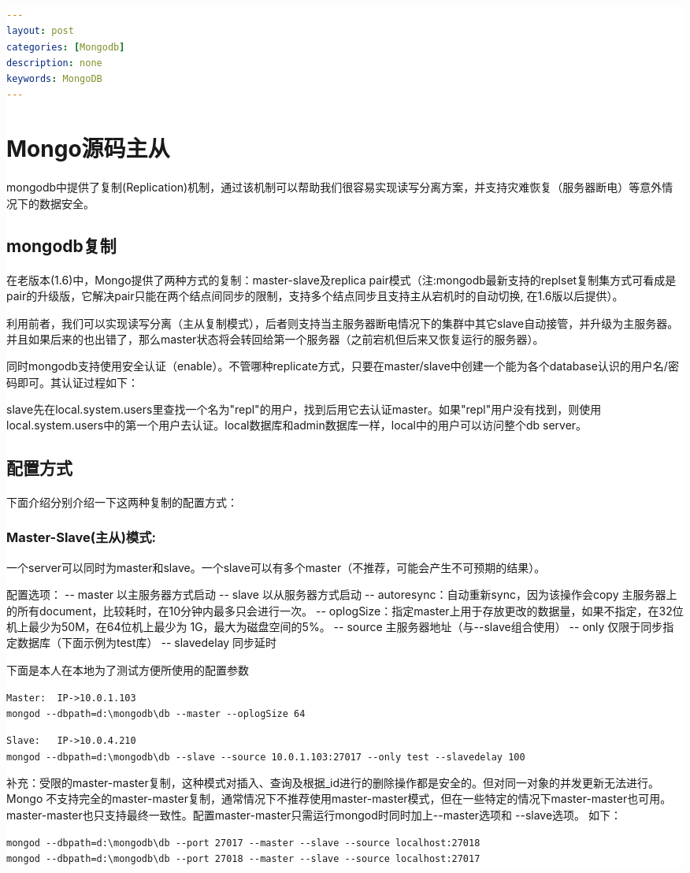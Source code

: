 ```yaml
---
layout: post
categories: [Mongodb]
description: none
keywords: MongoDB
---
```

# Mongo源码主从
mongodb中提供了复制(Replication)机制，通过该机制可以帮助我们很容易实现读写分离方案，并支持灾难恢复（服务器断电）等意外情况下的数据安全。

## mongodb复制
在老版本(1.6)中，Mongo提供了两种方式的复制：master-slave及replica pair模式（注:mongodb最新支持的replset复制集方式可看成是pair的升级版，它解决pair只能在两个结点间同步的限制，支持多个结点同步且支持主从宕机时的自动切换, 在1.6版以后提供）。
      
利用前者，我们可以实现读写分离（主从复制模式），后者则支持当主服务器断电情况下的集群中其它slave自动接管，并升级为主服务器。 并且如果后来的也出错了，那么master状态将会转回给第一个服务器（之前宕机但后来又恢复运行的服务器）。

同时mongodb支持使用安全认证（enable）。不管哪种replicate方式，只要在master/slave中创建一个能为各个database认识的用户名/密码即可。其认证过程如下：

slave先在local.system.users里查找一个名为"repl"的用户，找到后用它去认证master。如果"repl"用户没有找到，则使用local.system.users中的第一个用户去认证。local数据库和admin数据库一样，local中的用户可以访问整个db server。

## 配置方式
下面介绍分别介绍一下这两种复制的配置方式：

### Master-Slave(主从)模式:
一个server可以同时为master和slave。一个slave可以有多个master（不推荐，可能会产生不可预期的结果）。

配置选项：
-- master  以主服务器方式启动
-- slave   以从服务器方式启动
-- autoresync：自动重新sync，因为该操作会copy 主服务器上的所有document，比较耗时，在10分钟内最多只会进行一次。
-- oplogSize：指定master上用于存放更改的数据量，如果不指定，在32位机上最少为50M，在64位机上最少为 1G，最大为磁盘空间的5%。
-- source  主服务器地址（与--slave组合使用）
-- only    仅限于同步指定数据库（下面示例为test库）
-- slavedelay  同步延时

下面是本人在本地为了测试方便所使用的配置参数
```
Master:  IP->10.0.1.103
mongod --dbpath=d:\mongodb\db --master --oplogSize 64
```
      
```
Slave:   IP->10.0.4.210
mongod --dbpath=d:\mongodb\db --slave --source 10.0.1.103:27017 --only test --slavedelay 100
```
补充：受限的master-master复制，这种模式对插入、查询及根据_id进行的删除操作都是安全的。但对同一对象的并发更新无法进行。Mongo 不支持完全的master-master复制，通常情况下不推荐使用master-master模式，但在一些特定的情况下master-master也可用。master-master也只支持最终一致性。配置master-master只需运行mongod时同时加上--master选项和 --slave选项。
如下：
```
mongod --dbpath=d:\mongodb\db --port 27017 --master --slave --source localhost:27018
mongod --dbpath=d:\mongodb\db --port 27018 --master --slave --source localhost:27017
```
